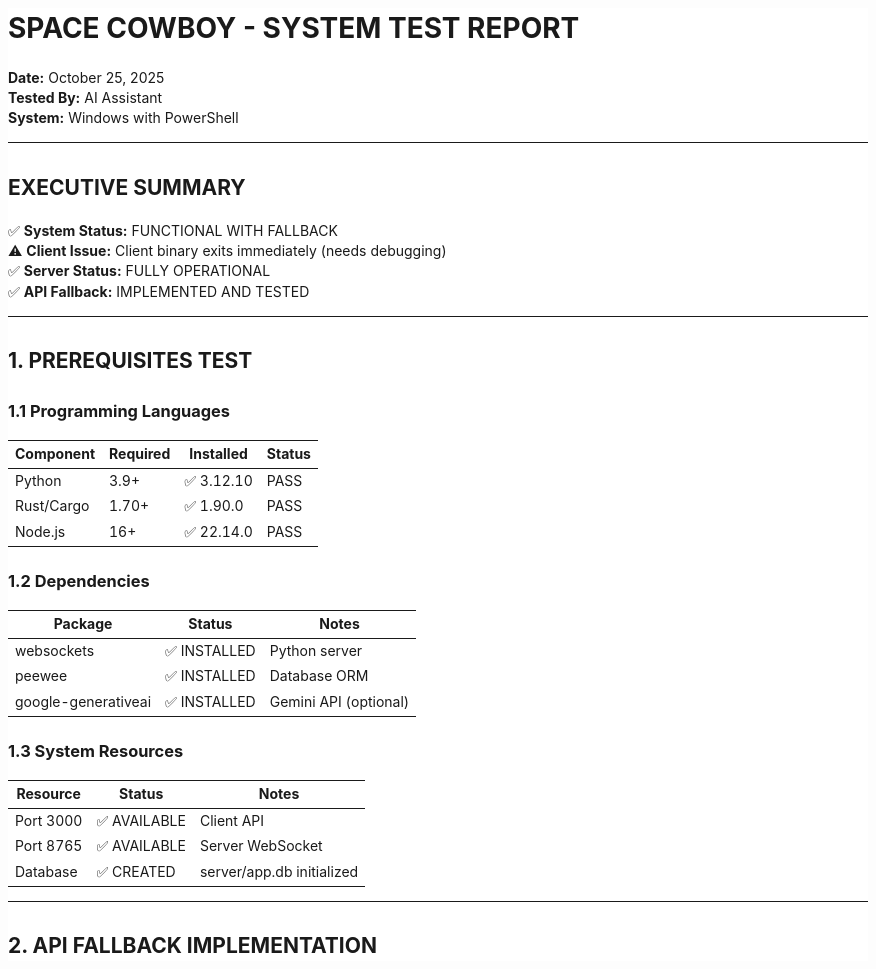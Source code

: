 # SPACE COWBOY - SYSTEM TEST REPORT
**Date:** October 25, 2025  
**Tested By:** AI Assistant  
**System:** Windows with PowerShell  

---

## EXECUTIVE SUMMARY

✅ **System Status:** FUNCTIONAL WITH FALLBACK  
⚠️ **Client Issue:** Client binary exits immediately (needs debugging)  
✅ **Server Status:** FULLY OPERATIONAL  
✅ **API Fallback:** IMPLEMENTED AND TESTED  

---

## 1. PREREQUISITES TEST

### 1.1 Programming Languages
| Component | Required | Installed | Status |
|-----------|----------|-----------|--------|
| Python | 3.9+ | ✅ 3.12.10 | PASS |
| Rust/Cargo | 1.70+ | ✅ 1.90.0 | PASS |
| Node.js | 16+ | ✅ 22.14.0 | PASS |

### 1.2 Dependencies
| Package | Status | Notes |
|---------|--------|-------|
| websockets | ✅ INSTALLED | Python server |
| peewee | ✅ INSTALLED | Database ORM |
| google-generativeai | ✅ INSTALLED | Gemini API (optional) |

### 1.3 System Resources
| Resource | Status | Notes |
|----------|--------|-------|
| Port 3000 | ✅ AVAILABLE | Client API |
| Port 8765 | ✅ AVAILABLE | Server WebSocket |
| Database | ✅ CREATED | server/app.db initialized |

---

## 2. API FALLBACK IMPLEMENTATION
